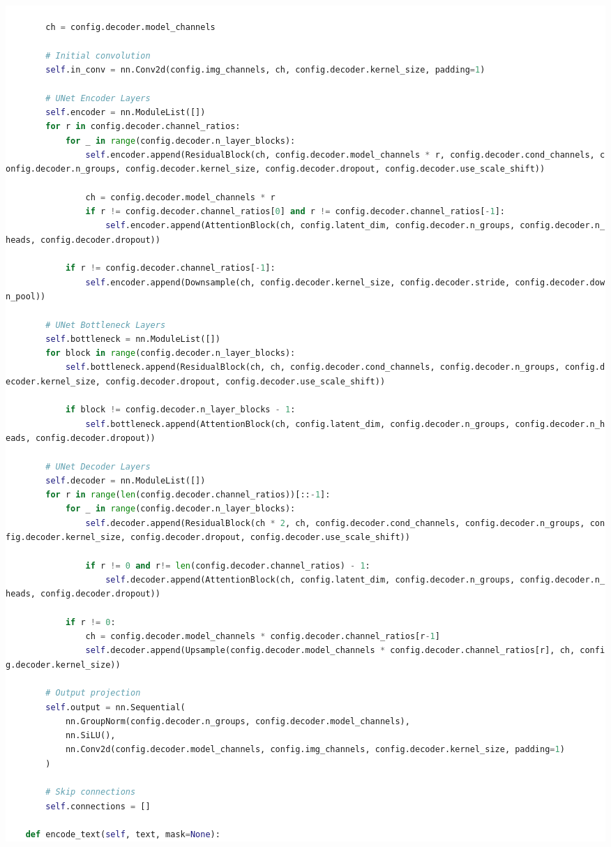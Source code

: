 ```python

        ch = config.decoder.model_channels

        # Initial convolution 
        self.in_conv = nn.Conv2d(config.img_channels, ch, config.decoder.kernel_size, padding=1)

        # UNet Encoder Layers
        self.encoder = nn.ModuleList([])
        for r in config.decoder.channel_ratios:
            for _ in range(config.decoder.n_layer_blocks):
                self.encoder.append(ResidualBlock(ch, config.decoder.model_channels * r, config.decoder.cond_channels, config.decoder.n_groups, config.decoder.kernel_size, config.decoder.dropout, config.decoder.use_scale_shift))

                ch = config.decoder.model_channels * r
                if r != config.decoder.channel_ratios[0] and r != config.decoder.channel_ratios[-1]:
                    self.encoder.append(AttentionBlock(ch, config.latent_dim, config.decoder.n_groups, config.decoder.n_heads, config.decoder.dropout))

            if r != config.decoder.channel_ratios[-1]:
                self.encoder.append(Downsample(ch, config.decoder.kernel_size, config.decoder.stride, config.decoder.down_pool))

        # UNet Bottleneck Layers
        self.bottleneck = nn.ModuleList([])
        for block in range(config.decoder.n_layer_blocks):
            self.bottleneck.append(ResidualBlock(ch, ch, config.decoder.cond_channels, config.decoder.n_groups, config.decoder.kernel_size, config.decoder.dropout, config.decoder.use_scale_shift))

            if block != config.decoder.n_layer_blocks - 1:
                self.bottleneck.append(AttentionBlock(ch, config.latent_dim, config.decoder.n_groups, config.decoder.n_heads, config.decoder.dropout))

        # UNet Decoder Layers
        self.decoder = nn.ModuleList([])
        for r in range(len(config.decoder.channel_ratios))[::-1]:
            for _ in range(config.decoder.n_layer_blocks):
                self.decoder.append(ResidualBlock(ch * 2, ch, config.decoder.cond_channels, config.decoder.n_groups, config.decoder.kernel_size, config.decoder.dropout, config.decoder.use_scale_shift))

                if r != 0 and r!= len(config.decoder.channel_ratios) - 1:
                    self.decoder.append(AttentionBlock(ch, config.latent_dim, config.decoder.n_groups, config.decoder.n_heads, config.decoder.dropout))

            if r != 0:
                ch = config.decoder.model_channels * config.decoder.channel_ratios[r-1]
                self.decoder.append(Upsample(config.decoder.model_channels * config.decoder.channel_ratios[r], ch, config.decoder.kernel_size))

        # Output projection
        self.output = nn.Sequential(
            nn.GroupNorm(config.decoder.n_groups, config.decoder.model_channels),
            nn.SiLU(),
            nn.Conv2d(config.decoder.model_channels, config.img_channels, config.decoder.kernel_size, padding=1)
        )

        # Skip connections
        self.connections = []

    def encode_text(self, text, mask=None):
```